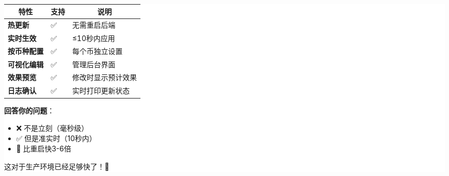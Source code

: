 | 特性 | 支持 | 说明 |
|------|------|------|
| **热更新** | ✅ | 无需重启后端 |
| **实时生效** | ✅ | ≤10秒内应用 |
| **按币种配置** | ✅ | 每个币独立设置 |
| **可视化编辑** | ✅ | 管理后台界面 |
| **效果预览** | ✅ | 修改时显示预计效果 |
| **日志确认** | ✅ | 实时打印更新状态 |

**回答你的问题**：
- ❌ 不是立刻（毫秒级）
- ✅ 但是准实时（10秒内）
- 🚀 比重启快3-6倍

这对于生产环境已经足够快了！🎉

